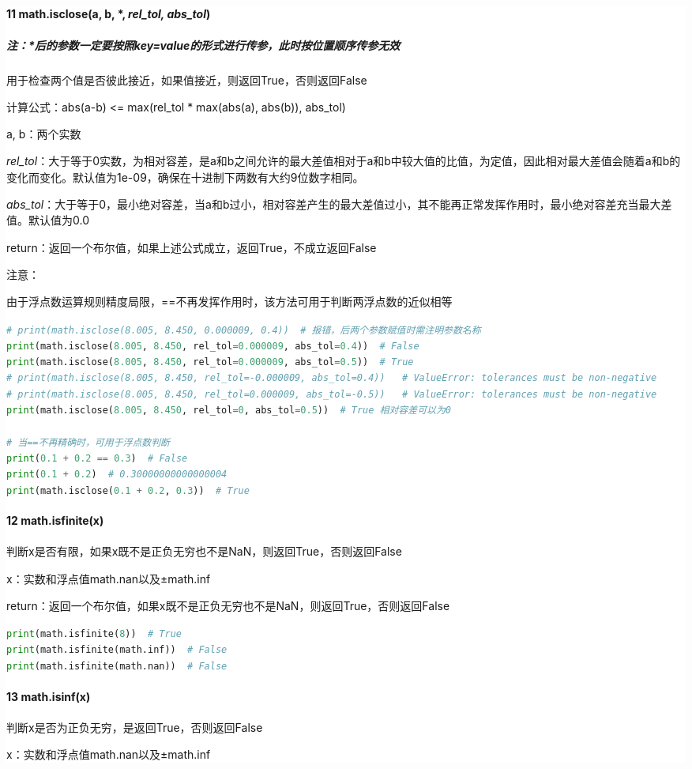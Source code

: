 #### 11 math.isclose(a, b, *, *rel_tol, abs_tol*)

##### *注：\*后的参数一定要按照key=value的形式进行传参，此时按位置顺序传参无效*

用于检查两个值是否彼此接近，如果值接近，则返回True，否则返回False

计算公式：abs(a-b) <= max(rel_tol * max(abs(a), abs(b)), abs_tol)

a, b：两个实数

*rel_tol*：大于等于0实数，为相对容差，是a和b之间允许的最大差值相对于a和b中较大值的比值，为定值，因此相对最大差值会随着a和b的变化而变化。默认值为1e-09，确保在十进制下两数有大约9位数字相同。

*abs_tol*：大于等于0，最小绝对容差，当a和b过小，相对容差产生的最大差值过小，其不能再正常发挥作用时，最小绝对容差充当最大差值。默认值为0.0

return：返回一个布尔值，如果上述公式成立，返回True，不成立返回False

注意：

​	由于浮点数运算规则精度局限，==不再发挥作用时，该方法可用于判断两浮点数的近似相等

```python
# print(math.isclose(8.005, 8.450, 0.000009, 0.4))  # 报错，后两个参数赋值时需注明参数名称
print(math.isclose(8.005, 8.450, rel_tol=0.000009, abs_tol=0.4))  # False
print(math.isclose(8.005, 8.450, rel_tol=0.000009, abs_tol=0.5))  # True
# print(math.isclose(8.005, 8.450, rel_tol=-0.000009, abs_tol=0.4))   # ValueError: tolerances must be non-negative
# print(math.isclose(8.005, 8.450, rel_tol=0.000009, abs_tol=-0.5))   # ValueError: tolerances must be non-negative
print(math.isclose(8.005, 8.450, rel_tol=0, abs_tol=0.5))  # True 相对容差可以为0

# 当==不再精确时，可用于浮点数判断
print(0.1 + 0.2 == 0.3)  # False
print(0.1 + 0.2)  # 0.30000000000000004
print(math.isclose(0.1 + 0.2, 0.3))  # True

```

#### 12 math.isfinite(x)

判断x是否有限，如果x既不是正负无穷也不是NaN，则返回True，否则返回False

x：实数和浮点值math.nan以及±math.inf

return：返回一个布尔值，如果x既不是正负无穷也不是NaN，则返回True，否则返回False

```python
print(math.isfinite(8))  # True
print(math.isfinite(math.inf))  # False
print(math.isfinite(math.nan))  # False

```

#### 13 math.isinf(x)

判断x是否为正负无穷，是返回True，否则返回False

x：实数和浮点值math.nan以及±math.inf
